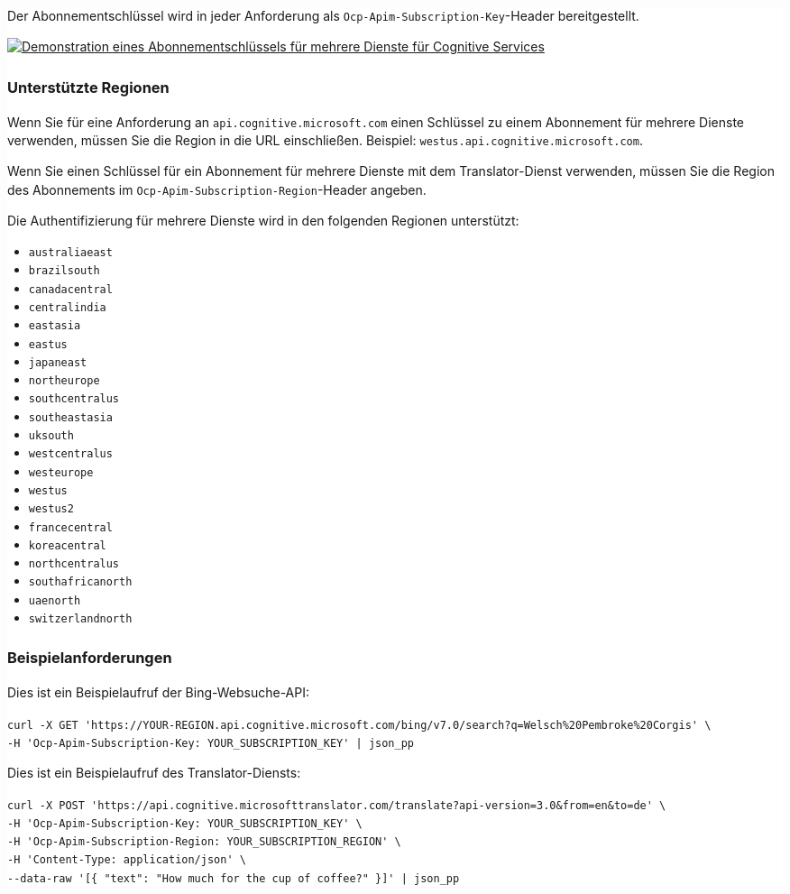 Der Abonnementschlüssel wird in jeder Anforderung als `Ocp-Apim-Subscription-Key`-Header bereitgestellt.

[![Demonstration eines Abonnementschlüssels für mehrere Dienste für Cognitive Services](./media/index/single-key-demonstration-video.png)](https://www.youtube.com/watch?v=psHtA1p7Cas&feature=youtu.be)

### <a name="supported-regions"></a>Unterstützte Regionen

Wenn Sie für eine Anforderung an `api.cognitive.microsoft.com` einen Schlüssel zu einem Abonnement für mehrere Dienste verwenden, müssen Sie die Region in die URL einschließen. Beispiel: `westus.api.cognitive.microsoft.com`.

Wenn Sie einen Schlüssel für ein Abonnement für mehrere Dienste mit dem Translator-Dienst verwenden, müssen Sie die Region des Abonnements im `Ocp-Apim-Subscription-Region`-Header angeben.

Die Authentifizierung für mehrere Dienste wird in den folgenden Regionen unterstützt:

- `australiaeast`
- `brazilsouth`
- `canadacentral`
- `centralindia`
- `eastasia`
- `eastus`
- `japaneast`
- `northeurope`
- `southcentralus`
- `southeastasia`
- `uksouth`
- `westcentralus`
- `westeurope`
- `westus`
- `westus2`
- `francecentral`
- `koreacentral`
- `northcentralus`
- `southafricanorth`
- `uaenorth`
- `switzerlandnorth`


### <a name="sample-requests"></a>Beispielanforderungen

Dies ist ein Beispielaufruf der Bing-Websuche-API:

```cURL
curl -X GET 'https://YOUR-REGION.api.cognitive.microsoft.com/bing/v7.0/search?q=Welsch%20Pembroke%20Corgis' \
-H 'Ocp-Apim-Subscription-Key: YOUR_SUBSCRIPTION_KEY' | json_pp
```

Dies ist ein Beispielaufruf des Translator-Diensts:

```cURL
curl -X POST 'https://api.cognitive.microsofttranslator.com/translate?api-version=3.0&from=en&to=de' \
-H 'Ocp-Apim-Subscription-Key: YOUR_SUBSCRIPTION_KEY' \
-H 'Ocp-Apim-Subscription-Region: YOUR_SUBSCRIPTION_REGION' \
-H 'Content-Type: application/json' \
--data-raw '[{ "text": "How much for the cup of coffee?" }]' | json_pp
```
